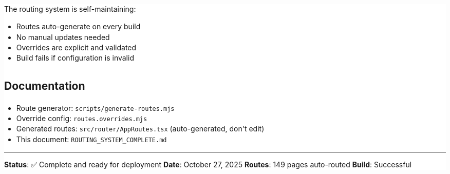 The routing system is self-maintaining:

- Routes auto-generate on every build
- No manual updates needed
- Overrides are explicit and validated
- Build fails if configuration is invalid

## Documentation

- Route generator: `scripts/generate-routes.mjs`
- Override config: `routes.overrides.mjs`
- Generated routes: `src/router/AppRoutes.tsx` (auto-generated, don't edit)
- This document: `ROUTING_SYSTEM_COMPLETE.md`

---

**Status**: ✅ Complete and ready for deployment
**Date**: October 27, 2025
**Routes**: 149 pages auto-routed
**Build**: Successful
